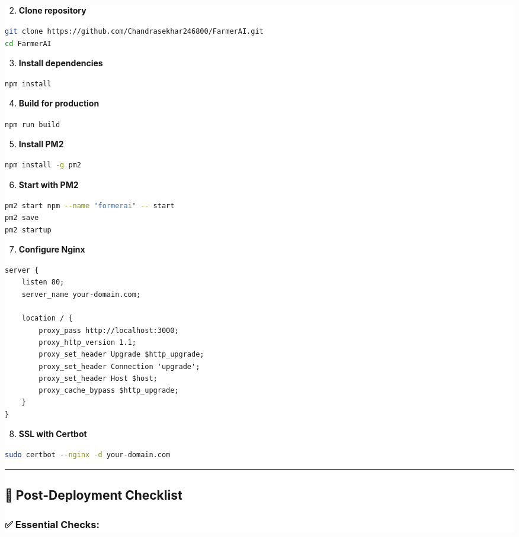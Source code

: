 2. **Clone repository**
```bash
git clone https://github.com/Chandrasekhar246800/FarmerAI.git
cd FarmerAI
```

3. **Install dependencies**
```bash
npm install
```

4. **Build for production**
```bash
npm run build
```

5. **Install PM2**
```bash
npm install -g pm2
```

6. **Start with PM2**
```bash
pm2 start npm --name "formerai" -- start
pm2 save
pm2 startup
```

7. **Configure Nginx**
```nginx
server {
    listen 80;
    server_name your-domain.com;

    location / {
        proxy_pass http://localhost:3000;
        proxy_http_version 1.1;
        proxy_set_header Upgrade $http_upgrade;
        proxy_set_header Connection 'upgrade';
        proxy_set_header Host $host;
        proxy_cache_bypass $http_upgrade;
    }
}
```

8. **SSL with Certbot**
```bash
sudo certbot --nginx -d your-domain.com
```

---

## 🔧 Post-Deployment Checklist

### ✅ Essential Checks:
